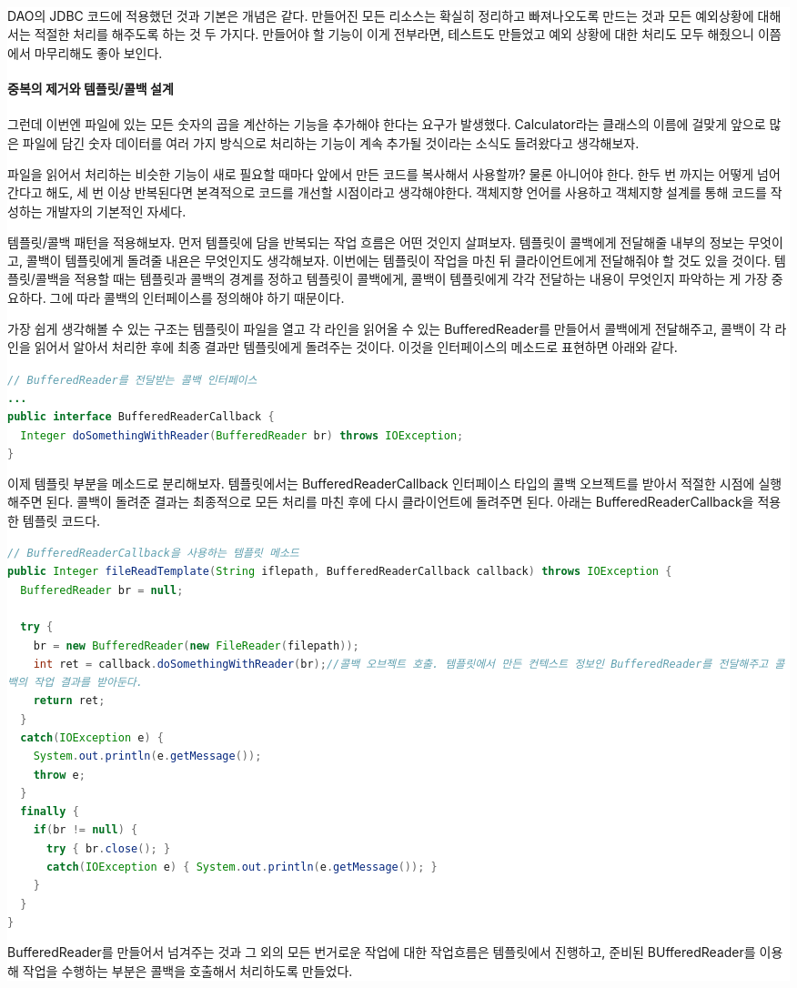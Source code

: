 DAO의 JDBC 코드에 적용했던 것과 기본은 개념은 같다. 만들어진 모든 리소스는 확실히 정리하고 빠져나오도록 만드는 것과 모든 예외상황에 대해서는 적절한 처리를 해주도록 하는 것 두 가지다. 만들어야 할 기능이 이게 전부라면, 테스트도 만들었고 예외 상황에 대한 처리도 모두 해줬으니 이쯤에서 마무리해도 좋아 보인다.

#### 중복의 제거와 템플릿/콜백 설계
그런데 이번엔 파일에 있는 모든 숫자의 곱을 계산하는 기능을 추가해야 한다는 요구가 발생했다. Calculator라는 클래스의 이름에 걸맞게 앞으로 많은 파일에 담긴 숫자 데이터를 여러 가지 방식으로 처리하는 기능이 계속 추가될 것이라는 소식도 들려왔다고 생각해보자.

파일을 읽어서 처리하는 비슷한 기능이 새로 필요할 때마다 앞에서 만든 코드를 복사해서 사용할까? 물론 아니어야 한다. 한두 번 까지는 어떻게 넘어간다고 해도, 세 번 이상 반복된다면 본격적으로 코드를 개선할 시점이라고 생각해야한다. 객체지향 언어를 사용하고 객체지향 설계를 통해 코드를 작성하는 개발자의 기본적인 자세다.

템플릿/콜백 패턴을 적용해보자. 먼저 템플릿에 담을 반복되는 작업 흐름은 어떤 것인지 살펴보자. 템플릿이 콜백에게 전달해줄 내부의 정보는 무엇이고, 콜백이 템플릿에게 돌려줄 내욘은 무엇인지도 생각해보자. 이번에는 템플릿이 작업을 마친 뒤 클라이언트에게 전달해줘야 할 것도 있을 것이다. 템플릿/콜백을 적용할 때는 템플릿과 콜백의 경계를 정하고 템플릿이 콜백에게, 콜백이 템플릿에게 각각 전달하는 내용이 무엇인지 파악하는 게 가장 중요하다. 그에 따라 콜백의 인터페이스를 정의해야 하기 때문이다.

가장 쉽게 생각해볼 수 있는 구조는 템플릿이 파일을 열고 각 라인을 읽어올 수 있는 BufferedReader를 만들어서 콜백에게 전달해주고, 콜백이 각 라인을 읽어서 알아서 처리한 후에 최종 결과만 템플릿에게 돌려주는 것이다. 이것을 인터페이스의 메소드로 표현하면 아래와 같다.

~~~java
// BufferedReader를 전달받는 콜백 인터페이스
...
public interface BufferedReaderCallback {
  Integer doSomethingWithReader(BufferedReader br) throws IOException;
}
~~~

이제 템플릿 부분을 메소드로 분리해보자. 템플릿에서는 BufferedReaderCallback 인터페이스 타입의 콜백 오브젝트를 받아서 적절한 시점에 실행해주면 된다. 콜백이 돌려준 결과는 최종적으로 모든 처리를 마친 후에 다시 클라이언트에 돌려주면 된다. 아래는 BufferedReaderCallback을 적용한 템플릿 코드다.

~~~java
// BufferedReaderCallback을 사용하는 템플릿 메소드
public Integer fileReadTemplate(String iflepath, BufferedReaderCallback callback) throws IOException {
  BufferedReader br = null;

  try {
    br = new BufferedReader(new FileReader(filepath));
    int ret = callback.doSomethingWithReader(br);//콜백 오브젝트 호출. 템플릿에서 만든 컨텍스트 정보인 BufferedReader를 전달해주고 콜백의 작업 결과를 받아둔다.
    return ret;
  }
  catch(IOException e) {
    System.out.println(e.getMessage());
    throw e;
  }
  finally {
    if(br != null) {
      try { br.close(); }
      catch(IOException e) { System.out.println(e.getMessage()); }
    }
  }
}
~~~

BufferedReader를 만들어서 넘겨주는 것과 그 외의 모든 번거로운 작업에 대한 작업흐름은 템플릿에서 진행하고, 준비된 BUfferedReader를 이용해 작업을 수행하는 부분은 콜백을 호출해서 처리하도록 만들었다.
